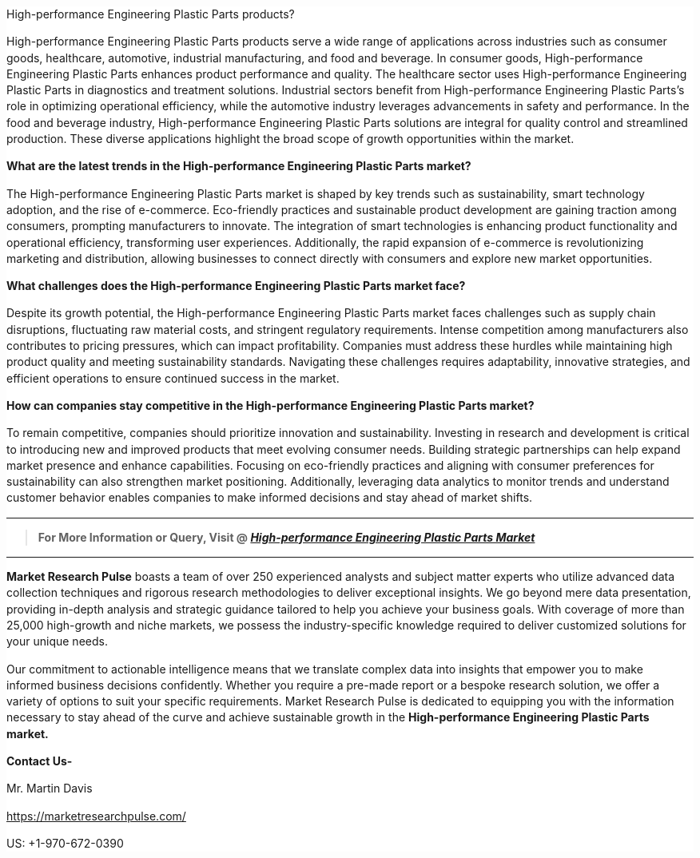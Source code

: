 High-performance Engineering Plastic Parts products?</strong></p><p>High-performance Engineering Plastic Parts products serve a wide range of applications across industries such as consumer goods, healthcare, automotive, industrial manufacturing, and food and beverage. In consumer goods, High-performance Engineering Plastic Parts enhances product performance and quality. The healthcare sector uses High-performance Engineering Plastic Parts in diagnostics and treatment solutions. Industrial sectors benefit from High-performance Engineering Plastic Parts&rsquo;s role in optimizing operational efficiency, while the automotive industry leverages advancements in safety and performance. In the food and beverage industry, High-performance Engineering Plastic Parts solutions are integral for quality control and streamlined production. These diverse applications highlight the broad scope of growth opportunities within the market.</p><p><strong>What are the latest trends in the High-performance Engineering Plastic Parts market?</strong></p><p>The High-performance Engineering Plastic Parts market is shaped by key trends such as sustainability, smart technology adoption, and the rise of e-commerce. Eco-friendly practices and sustainable product development are gaining traction among consumers, prompting manufacturers to innovate. The integration of smart technologies is enhancing product functionality and operational efficiency, transforming user experiences. Additionally, the rapid expansion of e-commerce is revolutionizing marketing and distribution, allowing businesses to connect directly with consumers and explore new market opportunities.</p><p><strong>What challenges does the High-performance Engineering Plastic Parts market face?</strong></p><p>Despite its growth potential, the High-performance Engineering Plastic Parts market faces challenges such as supply chain disruptions, fluctuating raw material costs, and stringent regulatory requirements. Intense competition among manufacturers also contributes to pricing pressures, which can impact profitability. Companies must address these hurdles while maintaining high product quality and meeting sustainability standards. Navigating these challenges requires adaptability, innovative strategies, and efficient operations to ensure continued success in the market.</p><p><strong>How can companies stay competitive in the High-performance Engineering Plastic Parts market?</strong></p><p>To remain competitive, companies should prioritize innovation and sustainability. Investing in research and development is critical to introducing new and improved products that meet evolving consumer needs. Building strategic partnerships can help expand market presence and enhance capabilities. Focusing on eco-friendly practices and aligning with consumer preferences for sustainability can also strengthen market positioning. Additionally, leveraging data analytics to monitor trends and understand customer behavior enables companies to make informed decisions and stay ahead of market shifts.</p><hr /><blockquote><p><strong>For More Information or Query, Visit @&nbsp;<em><a href="https://marketresearchpulse.com/report/140921/high-performance-engineering-plastic-parts-market?utm_source=Linkedin&utm_medium=022">High-performance Engineering Plastic Parts Market</a></em></strong></p></blockquote><hr /><p><strong>Market Research Pulse</strong> boasts a team of over 250 experienced analysts and subject matter experts who utilize advanced data collection techniques and rigorous research methodologies to deliver exceptional insights. We go beyond mere data presentation, providing in-depth analysis and strategic guidance tailored to help you achieve your business goals. With coverage of more than 25,000 high-growth and niche markets, we possess the industry-specific knowledge required to deliver customized solutions for your unique needs.</p><p>Our commitment to actionable intelligence means that we translate complex data into insights that empower you to make informed business decisions confidently. Whether you require a pre-made report or a bespoke research solution, we offer a variety of options to suit your specific requirements. Market Research Pulse is dedicated to equipping you with the information necessary to stay ahead of the curve and achieve sustainable growth in the <strong>High-performance Engineering Plastic Parts market.</strong></p><p><strong>Contact Us-</strong></p><p>Mr. Martin Davis</p><p>https://marketresearchpulse.com/</p><p>US: +1-970-672-0390</p>
